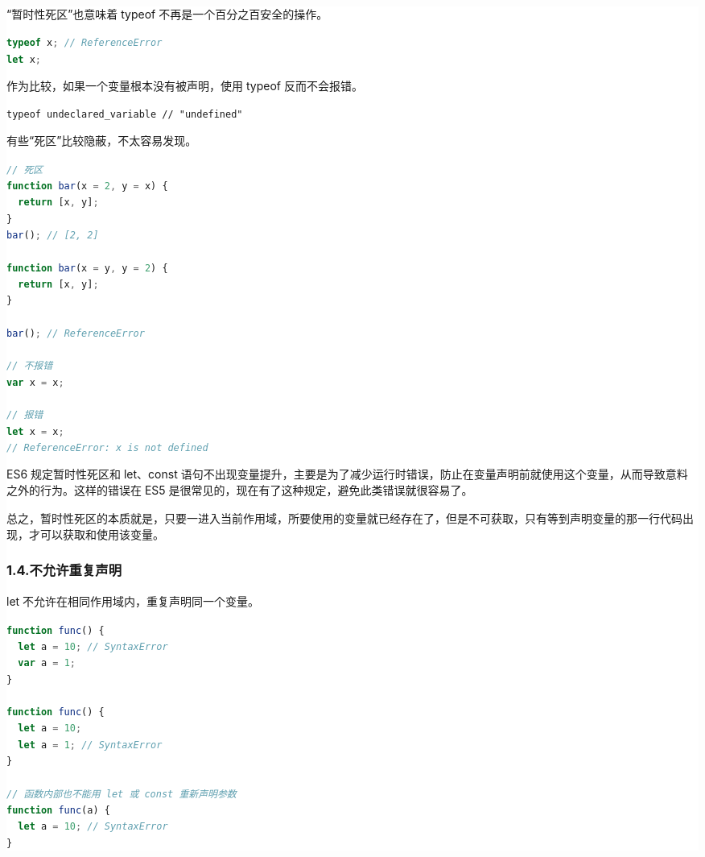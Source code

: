 “暂时性死区”也意味着 typeof 不再是一个百分之百安全的操作。

```js
typeof x; // ReferenceError
let x;
```

作为比较，如果一个变量根本没有被声明，使用 typeof 反而不会报错。

`typeof undeclared_variable // "undefined"`

有些“死区”比较隐蔽，不太容易发现。

```js
// 死区
function bar(x = 2, y = x) {
  return [x, y];
}
bar(); // [2, 2]

function bar(x = y, y = 2) {
  return [x, y];
}

bar(); // ReferenceError

// 不报错
var x = x;

// 报错
let x = x;
// ReferenceError: x is not defined
```

ES6 规定暂时性死区和 let、const 语句不出现变量提升，主要是为了减少运行时错误，防止在变量声明前就使用这个变量，从而导致意料之外的行为。这样的错误在 ES5 是很常见的，现在有了这种规定，避免此类错误就很容易了。

总之，暂时性死区的本质就是，只要一进入当前作用域，所要使用的变量就已经存在了，但是不可获取，只有等到声明变量的那一行代码出现，才可以获取和使用该变量。

### 1.4.不允许重复声明

let 不允许在相同作用域内，重复声明同一个变量。

```js
function func() {
  let a = 10; // SyntaxError
  var a = 1;
}

function func() {
  let a = 10;
  let a = 1; // SyntaxError
}

// 函数内部也不能用 let 或 const 重新声明参数
function func(a) {
  let a = 10; // SyntaxError
}
```
